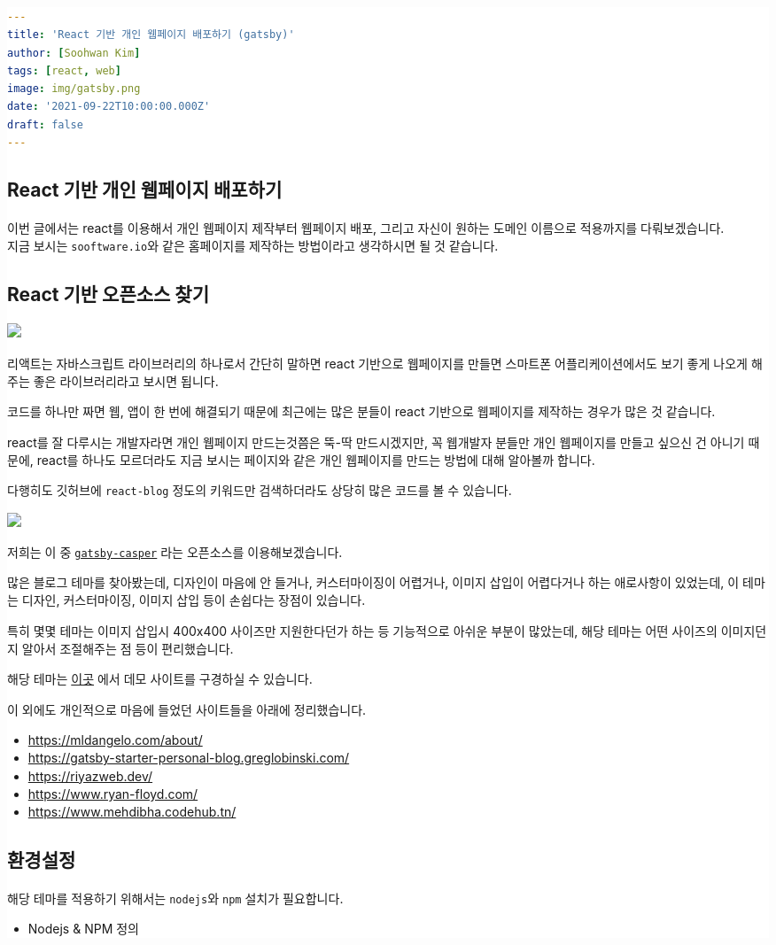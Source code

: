```yaml
---
title: 'React 기반 개인 웹페이지 배포하기 (gatsby)'
author: [Soohwan Kim]
tags: [react, web]
image: img/gatsby.png
date: '2021-09-22T10:00:00.000Z'
draft: false
---
```

  
## React 기반 개인 웹페이지 배포하기  
  
이번 글에서는 react를 이용해서 개인 웹페이지 제작부터 웹페이지 배포, 그리고 자신이 원하는 도메인 이름으로 적용까지를 다뤄보겠습니다.  
지금 보시는 `sooftware.io`와 같은 홈페이지를 제작하는 방법이라고 생각하시면 될 것 같습니다.  
  
## React 기반 오픈소스 찾기  
  
<img src="https://user-images.githubusercontent.com/42150335/134343629-3e301e42-50de-43e5-ba18-ab13582e931c.png" width="400">
  
리액트는 자바스크립트 라이브러리의 하나로서 간단히 말하면 react 기반으로 웹페이지를 만들면 
스마트폰 어플리케이션에서도 보기 좋게 나오게 해주는 좋은 라이브러리라고 보시면 됩니다.  
  
코드를 하나만 짜면 웹, 앱이 한 번에 해결되기 때문에 최근에는 많은 분들이 react 기반으로 웹페이지를 제작하는 경우가 많은 것 같습니다.  
  
react를 잘 다루시는 개발자라면 개인 웹페이지 만드는것쯤은 뚝-딱 만드시겠지만, 꼭 웹개발자 분들만 개인 웹페이지를 만들고 싶으신 건 아니기 때문에, 
react를 하나도 모르더라도 지금 보시는 페이지와 같은 개인 웹페이지를 만드는 방법에 대해 알아볼까 합니다.  
  
다행히도 깃허브에 `react-blog` 정도의 키워드만 검색하더라도 상당히 많은 코드를 볼 수 있습니다.  
  
<img src="https://user-images.githubusercontent.com/42150335/134343925-24160a6a-5d85-4954-a38a-f32289376680.png" width="500">  
  
저희는 이 중 [`gatsby-casper`](https://github.com/scttcper/gatsby-casper) 라는 오픈소스를 이용해보겠습니다.  
  
많은 블로그 테마를 찾아봤는데, 디자인이 마음에 안 들거나, 커스터마이징이 어렵거나, 이미지 삽입이 어렵다거나 하는 애로사항이 있었는데, 
이 테마는 디자인, 커스터마이징, 이미지 삽입 등이 손쉽다는 장점이 있습니다.  
  
특히 몇몇 테마는 이미지 삽입시 400x400 사이즈만 지원한다던가 하는 등 기능적으로 아쉬운 부분이 많았는데, 해당 테마는 어떤 사이즈의 이미지던지 
알아서 조절해주는 점 등이 편리했습니다.  
  
해당 테마는 [이곳](https://gatsby-casper.netlify.app/) 에서 데모 사이트를 구경하실 수 있습니다.  
  
이 외에도 개인적으로 마음에 들었던 사이트들을 아래에 정리했습니다.  
  
- https://mldangelo.com/about/
- https://gatsby-starter-personal-blog.greglobinski.com/
- https://riyazweb.dev/
- https://www.ryan-floyd.com/
- https://www.mehdibha.codehub.tn/
  
## 환경설정
  
해당 테마를 적용하기 위해서는 `nodejs`와 `npm` 설치가 필요합니다.   
  
- Nodejs & NPM 정의
  